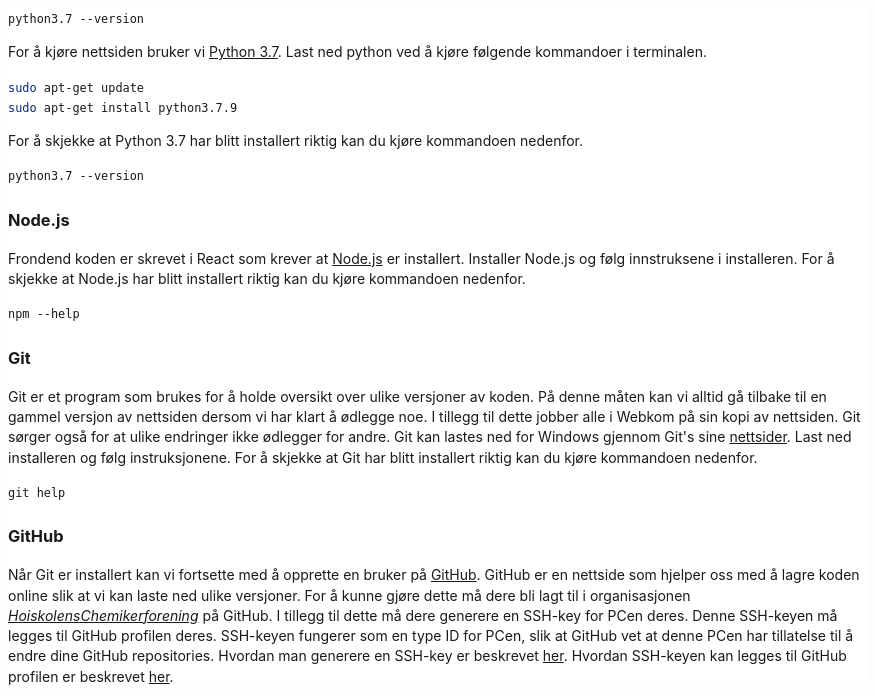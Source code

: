 ```
python3.7 --version
```


<div class="tab-block"></div>

For å kjøre nettsiden bruker vi [Python 3.7](https://www.python.org/downloads/release/python-379/). Last ned python ved å kjøre følgende kommandoer i terminalen.

```bash
sudo apt-get update
sudo apt-get install python3.7.9
```

For å skjekke at Python 3.7 har blitt installert riktig kan du kjøre kommandoen nedenfor.

```
python3.7 --version
```


<div class="tab-end"></div>


### Node.js

Frondend koden er skrevet i React som krever at [Node.js](https://nodejs.org/en) er installert. Installer Node.js og følg innstruksene i installeren. For å skjekke at Node.js har blitt installert riktig kan du kjøre kommandoen nedenfor.

```
npm --help
```


### Git

Git er et program som brukes for å holde oversikt over ulike versjoner av koden. På denne måten kan vi alltid gå tilbake til en gammel versjon av nettsiden dersom vi har klart å ødlegge noe. I tillegg til dette jobber alle i Webkom på sin kopi av nettsiden. Git sørger også for at ulike endringer ikke ødlegger for andre. Git kan lastes ned for Windows gjennom Git's sine [nettsider](https://git-scm.com/). Last ned installeren og følg instruksjonene. For å skjekke at Git har blitt installert riktig kan du kjøre kommandoen nedenfor.

```
git help
```


### GitHub

Når Git er installert kan vi fortsette med å opprette en bruker på [GitHub](https://github.com/). GitHub er en nettside som hjelper oss med å lagre koden online slik at vi kan laste ned ulike versjoner. For å kunne gjøre dette må dere bli lagt til i organisasjonen [*HoiskolensChemikerforening*](https://github.com/HoiskolensChemikerforening) på GitHub. I tillegg til dette må dere generere en SSH-key for PCen deres. Denne SSH-keyen må legges til GitHub profilen deres. SSH-keyen fungerer som en type ID for PCen, slik at GitHub vet at denne PCen har tillatelse til å endre dine GitHub repositories. Hvordan man generere en SSH-key er beskrevet [her](https://docs.github.com/en/authentication/connecting-to-github-with-ssh/generating-a-new-ssh-key-and-adding-it-to-the-ssh-agent?platform=linux). Hvordan SSH-keyen kan legges til GitHub profilen er beskrevet [her](https://docs.github.com/en/authentication/connecting-to-github-with-ssh/adding-a-new-ssh-key-to-your-github-account).
